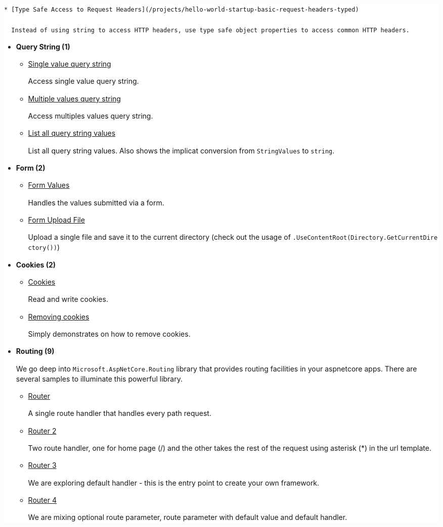     * [Type Safe Access to Request Headers](/projects/hello-world-startup-basic-request-headers-typed)
      
      Instead of using string to access HTTP headers, use type safe object properties to access common HTTP headers.

  * **Query String (1)**
    * [Single value query string](/projects/hello-world-startup-basic-request-query-string)

      Access single value query string.

    * [Multiple values query string](/projects/hello-world-startup-basic-request-query-string-2)

      Access multiples values query string.

    * [List all query string values](/projects/hello-world-startup-basic-request-query-string-3)

      List all query string values. Also shows the implicat conversion from ```StringValues``` to ```string```.


  * **Form (2)**

    * [Form Values](/projects/form-values) 
      
      Handles the values submitted via a form.

    * [Form Upload File](/projects/form-upload-file) 
      
      Upload a single file and save it to the current directory (check out the usage of ```.UseContentRoot(Directory.GetCurrentDirectory())```)

  * **Cookies (2)**
          
      * [Cookies](/projects/hello-world-with-cookies)

        Read and write cookies.

      * [Removing cookies](/projects/hello-world-with-cookies-2)

        Simply demonstrates on how to remove cookies.

* **Routing (9)**

  We go deep into `Microsoft.AspNetCore.Routing` library that provides routing facilities in your aspnetcore apps.
  There are several samples to illuminate this powerful library.

  * [Router](/projects/routing)
  
    A single route handler that handles every path request.

  * [Router 2](/projects/routing-2)
  
    Two route handler, one for home page (/) and the other takes the rest of the request using asterisk (*) in the url template.

  * [Router 3](/projects/routing-3)

    We are exploring default handler - this is the entry point to create your own framework.
    
  * [Router 4](/projects/routing-4)

    We are mixing optional route parameter, route parameter with default value and default handler.
